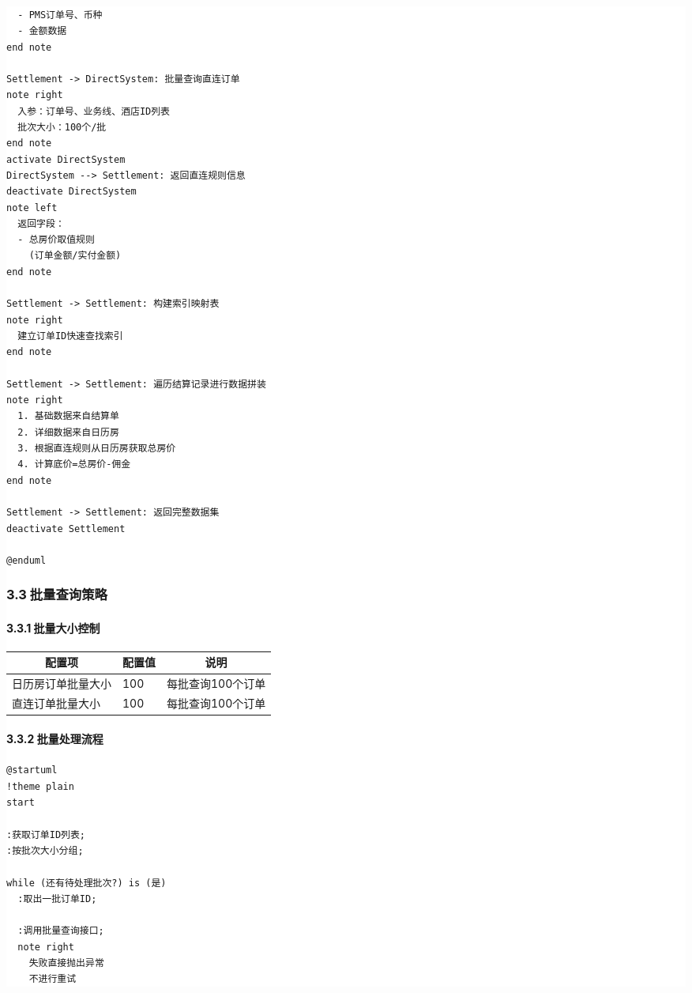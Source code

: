 ```plantuml
  - PMS订单号、币种
  - 金额数据
end note

Settlement -> DirectSystem: 批量查询直连订单
note right
  入参：订单号、业务线、酒店ID列表
  批次大小：100个/批
end note
activate DirectSystem
DirectSystem --> Settlement: 返回直连规则信息
deactivate DirectSystem
note left
  返回字段：
  - 总房价取值规则
    (订单金额/实付金额)
end note

Settlement -> Settlement: 构建索引映射表
note right
  建立订单ID快速查找索引
end note

Settlement -> Settlement: 遍历结算记录进行数据拼装
note right
  1. 基础数据来自结算单
  2. 详细数据来自日历房
  3. 根据直连规则从日历房获取总房价
  4. 计算底价=总房价-佣金
end note

Settlement -> Settlement: 返回完整数据集
deactivate Settlement

@enduml
```

### 3.3 批量查询策略

#### 3.3.1 批量大小控制

| 配置项       | 配置值 | 说明         |
| --------- | --- | ---------- |
| 日历房订单批量大小 | 100 | 每批查询100个订单 |
| 直连订单批量大小  | 100 | 每批查询100个订单 |

#### 3.3.2 批量处理流程

```plantuml
@startuml
!theme plain
start

:获取订单ID列表;
:按批次大小分组;

while (还有待处理批次?) is (是)
  :取出一批订单ID;
  
  :调用批量查询接口;
  note right
    失败直接抛出异常
    不进行重试
```